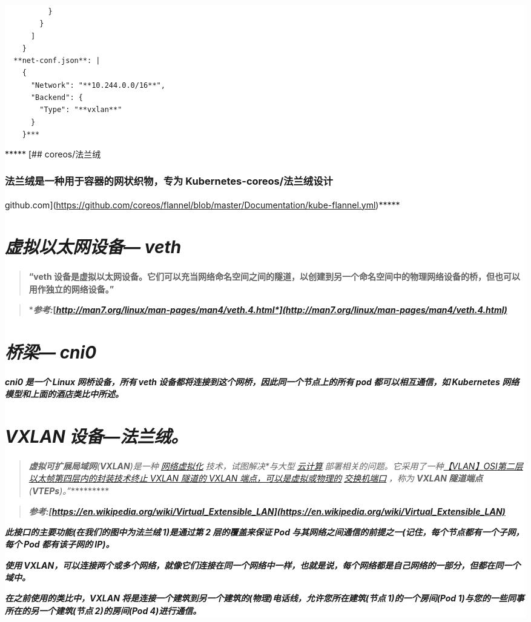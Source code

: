 ```
          }
        }
      ]
    }
  **net-conf.json**: |
    {
      "Network": "**10.244.0.0/16**",
      "Backend": {
        "Type": "**vxlan**"
      }
    }***
```

*****[](https://github.com/coreos/flannel/blob/master/Documentation/kube-flannel.yml) [## coreos/法兰绒

### 法兰绒是一种用于容器的网状织物，专为 Kubernetes-coreos/法兰绒设计

github.com](https://github.com/coreos/flannel/blob/master/Documentation/kube-flannel.yml)***** 

# *****虚拟以太网设备— veth*****

> ******“veth 设备是虚拟以太网设备。它们可以充当网络命名空间之间的隧道，以创建到另一个命名空间中的物理网络设备的桥，但也可以用作独立的网络设备。”******

> ******参考:*[*http://man7.org/linux/man-pages/man4/veth.4.html*](http://man7.org/linux/man-pages/man4/veth.4.html)*****

# *****桥梁— cni0*****

*******cni0** 是一个 Linux 网桥设备，所有 **veth** 设备都将连接到这个网桥，因此同一个节点上的所有 pod 都可以相互通信，如 **Kubernetes 网络模型**和上面的酒店类比中所述。*****

# *****VXLAN 设备—法兰绒。*****

> *********虚拟可扩展局域网****(****VXLAN****)是一种* [*网络虚拟化*](https://en.wikipedia.org/wiki/Network_virtualization) *技术，试图解决*[](https://en.wikipedia.org/wiki/Scalability)**与大型* [*云计算*](https://en.wikipedia.org/wiki/Cloud_computing) *部署相关的问题。它采用了一种*[*【VLAN】*](https://en.wikipedia.org/wiki/VLAN)[*OSI*](https://en.wikipedia.org/wiki/OSI_model)*[*第二层*](https://en.wikipedia.org/wiki/Layer_2) [*以太帧*](https://en.wikipedia.org/wiki/Ethernet_frame)[*第四层*](https://en.wikipedia.org/wiki/Layer_4)*[内*的封装技术终止 VXLAN 隧道的 VXLAN 端点，可以是虚拟或物理的*](https://en.wikipedia.org/wiki/User_Datagram_Protocol) [*交换机端口*](https://en.wikipedia.org/wiki/Switch_port) *，称为* ***VXLAN 隧道端点****(****VTEPs****)。”**********

> *****参考:[https://en.wikipedia.org/wiki/Virtual_Extensible_LAN](https://en.wikipedia.org/wiki/Virtual_Extensible_LAN)*****

*****此接口的主要功能(在我们的图中为法兰绒 1)是通过第 2 层的覆盖来保证 Pod 与其网络之间通信的前提之一(记住，每个节点都有一个子网，每个 Pod 都有该子网的 IP)。*****

*****使用 VXLAN，可以连接两个或多个网络，就像它们连接在同一个网络中一样，也就是说，每个网络都是自己网络的一部分，但都在同一个域中。*****

*****在之前使用的类比中，VXLAN 将是连接一个建筑到另一个建筑的(物理)电话线，允许您所在建筑(节点 1)的一个房间(Pod 1)与您的一些同事所在的另一个建筑(节点 2)的房间(Pod 4)进行通信。*****

